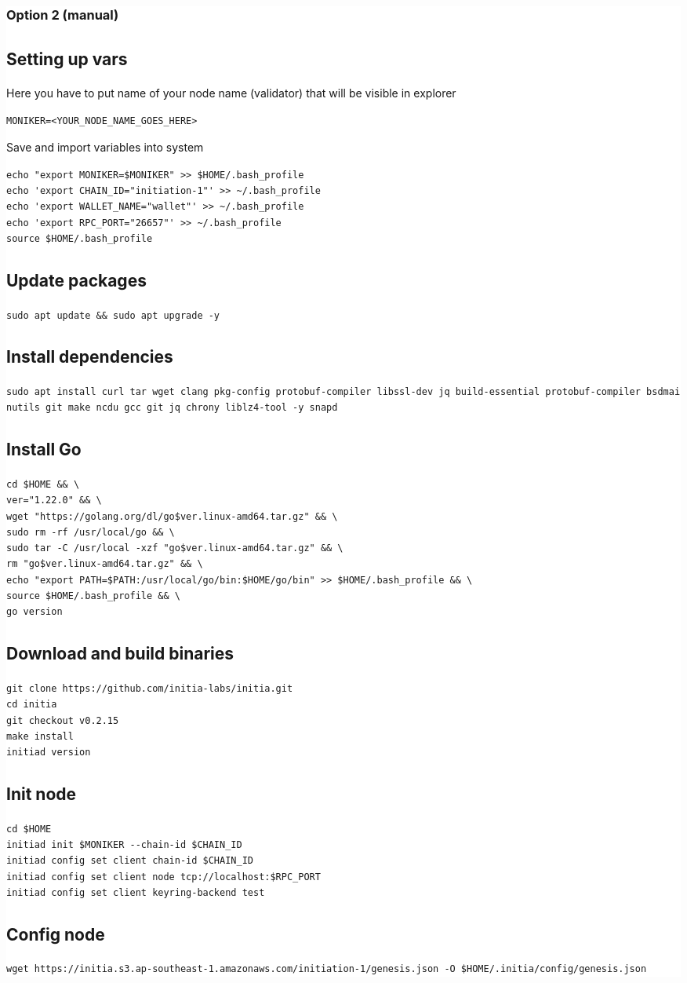 ### Option 2 (manual)
## Setting up vars
Here you have to put name of your node name (validator) that will be visible in explorer
```
MONIKER=<YOUR_NODE_NAME_GOES_HERE>
```
Save and import variables into system
```
echo "export MONIKER=$MONIKER" >> $HOME/.bash_profile
echo 'export CHAIN_ID="initiation-1"' >> ~/.bash_profile
echo 'export WALLET_NAME="wallet"' >> ~/.bash_profile
echo 'export RPC_PORT="26657"' >> ~/.bash_profile
source $HOME/.bash_profile
```
## Update packages
```
sudo apt update && sudo apt upgrade -y
```
## Install dependencies
```
sudo apt install curl tar wget clang pkg-config protobuf-compiler libssl-dev jq build-essential protobuf-compiler bsdmainutils git make ncdu gcc git jq chrony liblz4-tool -y snapd
```
## Install Go
```
cd $HOME && \
ver="1.22.0" && \
wget "https://golang.org/dl/go$ver.linux-amd64.tar.gz" && \
sudo rm -rf /usr/local/go && \
sudo tar -C /usr/local -xzf "go$ver.linux-amd64.tar.gz" && \
rm "go$ver.linux-amd64.tar.gz" && \
echo "export PATH=$PATH:/usr/local/go/bin:$HOME/go/bin" >> $HOME/.bash_profile && \
source $HOME/.bash_profile && \
go version
```
## Download and build binaries
```
git clone https://github.com/initia-labs/initia.git
cd initia
git checkout v0.2.15
make install
initiad version
```
## Init node
```
cd $HOME
initiad init $MONIKER --chain-id $CHAIN_ID
initiad config set client chain-id $CHAIN_ID
initiad config set client node tcp://localhost:$RPC_PORT
initiad config set client keyring-backend test
```
## Config node
```
wget https://initia.s3.ap-southeast-1.amazonaws.com/initiation-1/genesis.json -O $HOME/.initia/config/genesis.json
```